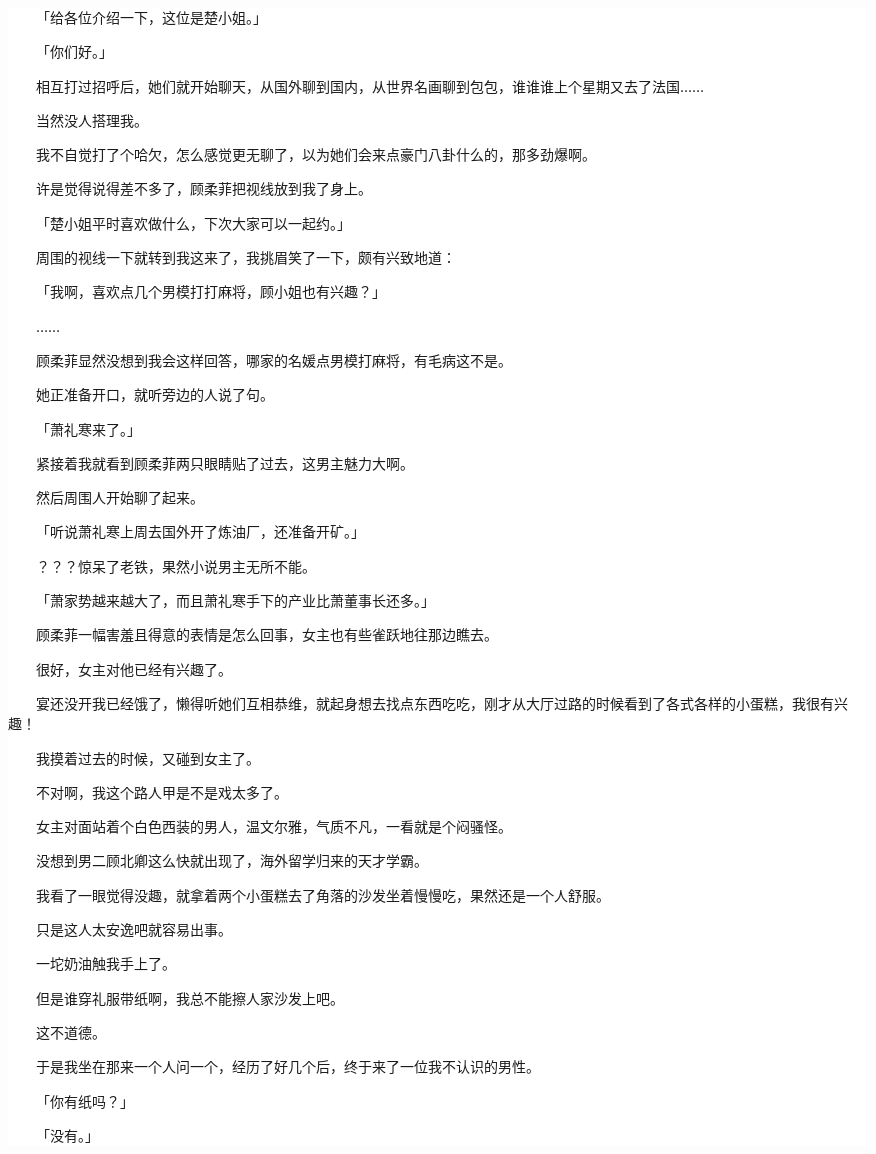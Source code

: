 &emsp;&emsp;「给各位介绍一下，这位是楚小姐。」  
  
&emsp;&emsp;「你们好。」  
  
&emsp;&emsp;相互打过招呼后，她们就开始聊天，从国外聊到国内，从世界名画聊到包包，谁谁谁上个星期又去了法国……  
  
&emsp;&emsp;当然没人搭理我。  
  
&emsp;&emsp;我不自觉打了个哈欠，怎么感觉更无聊了，以为她们会来点豪门八卦什么的，那多劲爆啊。  
  
&emsp;&emsp;许是觉得说得差不多了，顾柔菲把视线放到我了身上。  
  
&emsp;&emsp;「楚小姐平时喜欢做什么，下次大家可以一起约。」  
  
&emsp;&emsp;周围的视线一下就转到我这来了，我挑眉笑了一下，颇有兴致地道：  
  
&emsp;&emsp;「我啊，喜欢点几个男模打打麻将，顾小姐也有兴趣？」  
  
&emsp;&emsp;……  
  
&emsp;&emsp;顾柔菲显然没想到我会这样回答，哪家的名媛点男模打麻将，有毛病这不是。  
  
&emsp;&emsp;她正准备开口，就听旁边的人说了句。  
  
&emsp;&emsp;「萧礼寒来了。」  
  
&emsp;&emsp;紧接着我就看到顾柔菲两只眼睛贴了过去，这男主魅力大啊。  
  
&emsp;&emsp;然后周围人开始聊了起来。  
  
&emsp;&emsp;「听说萧礼寒上周去国外开了炼油厂，还准备开矿。」  
  
&emsp;&emsp;？？？惊呆了老铁，果然小说男主无所不能。  
  
&emsp;&emsp;「萧家势越来越大了，而且萧礼寒手下的产业比萧董事长还多。」  
  
&emsp;&emsp;顾柔菲一幅害羞且得意的表情是怎么回事，女主也有些雀跃地往那边瞧去。  
  
&emsp;&emsp;很好，女主对他已经有兴趣了。  
  
&emsp;&emsp;宴还没开我已经饿了，懒得听她们互相恭维，就起身想去找点东西吃吃，刚才从大厅过路的时候看到了各式各样的小蛋糕，我很有兴趣！  
  
&emsp;&emsp;我摸着过去的时候，又碰到女主了。  
  
&emsp;&emsp;不对啊，我这个路人甲是不是戏太多了。  
  
&emsp;&emsp;女主对面站着个白色西装的男人，温文尔雅，气质不凡，一看就是个闷骚怪。  
  
&emsp;&emsp;没想到男二顾北卿这么快就出现了，海外留学归来的天才学霸。  
  
&emsp;&emsp;我看了一眼觉得没趣，就拿着两个小蛋糕去了角落的沙发坐着慢慢吃，果然还是一个人舒服。  
  
&emsp;&emsp;只是这人太安逸吧就容易出事。  
  
&emsp;&emsp;一坨奶油触我手上了。  
  
&emsp;&emsp;但是谁穿礼服带纸啊，我总不能擦人家沙发上吧。  
  
&emsp;&emsp;这不道德。  
  
&emsp;&emsp;于是我坐在那来一个人问一个，经历了好几个后，终于来了一位我不认识的男性。  
  
&emsp;&emsp;「你有纸吗？」  
  
&emsp;&emsp;「没有。」  
  